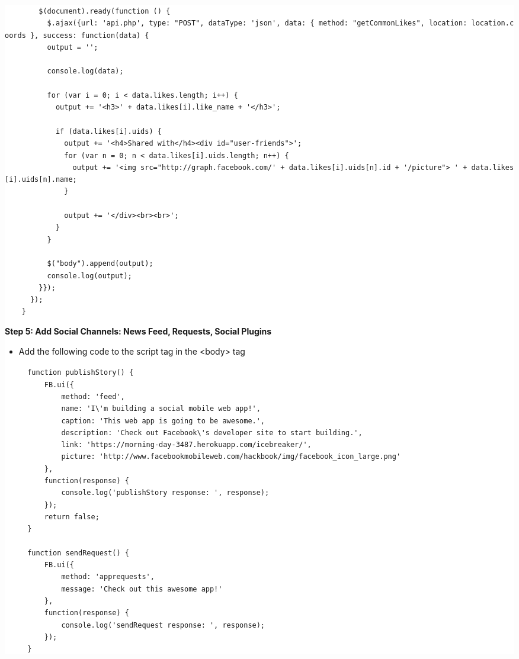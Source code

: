             $(document).ready(function () {
              $.ajax({url: 'api.php', type: "POST", dataType: 'json', data: { method: "getCommonLikes", location: location.coords }, success: function(data) {
              output = '';

              console.log(data);

              for (var i = 0; i < data.likes.length; i++) {
                output += '<h3>' + data.likes[i].like_name + '</h3>';

                if (data.likes[i].uids) {
                  output += '<h4>Shared with</h4><div id="user-friends">';
                  for (var n = 0; n < data.likes[i].uids.length; n++) {
                    output += '<img src="http://graph.facebook.com/' + data.likes[i].uids[n].id + '/picture"> ' + data.likes[i].uids[n].name;
                  }

                  output += '</div><br><br>';
                }
              }

              $("body").append(output);
              console.log(output);
            }});
          });
        }

**Step 5: Add Social Channels: News Feed, Requests, Social Plugins**


* Add the following code to the script tag in the &lt;body> tag

        function publishStory() {
            FB.ui({
                method: 'feed',
                name: 'I\'m building a social mobile web app!',
                caption: 'This web app is going to be awesome.',
                description: 'Check out Facebook\'s developer site to start building.',
                link: 'https://morning-day-3487.herokuapp.com/icebreaker/',
                picture: 'http://www.facebookmobileweb.com/hackbook/img/facebook_icon_large.png'
            },
            function(response) {
                console.log('publishStory response: ', response);
            });
            return false;
        }

        function sendRequest() {
            FB.ui({
                method: 'apprequests',
                message: 'Check out this awesome app!'
            },
            function(response) {
                console.log('sendRequest response: ', response);
            });
        }
